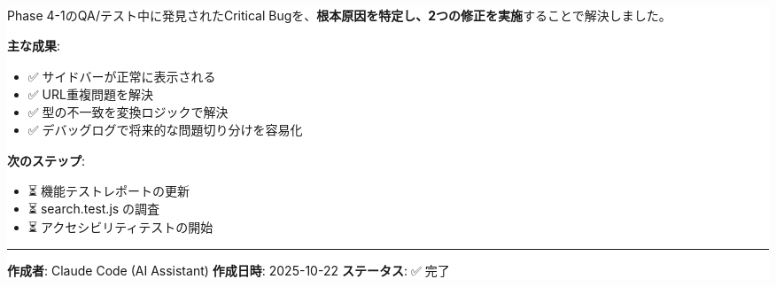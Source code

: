 Phase 4-1のQA/テスト中に発見されたCritical Bugを、**根本原因を特定し、2つの修正を実施**することで解決しました。

**主な成果**:
- ✅ サイドバーが正常に表示される
- ✅ URL重複問題を解決
- ✅ 型の不一致を変換ロジックで解決
- ✅ デバッグログで将来的な問題切り分けを容易化

**次のステップ**:
- ⏳ 機能テストレポートの更新
- ⏳ search.test.js の調査
- ⏳ アクセシビリティテストの開始

---

**作成者**: Claude Code (AI Assistant)
**作成日時**: 2025-10-22
**ステータス**: ✅ 完了
